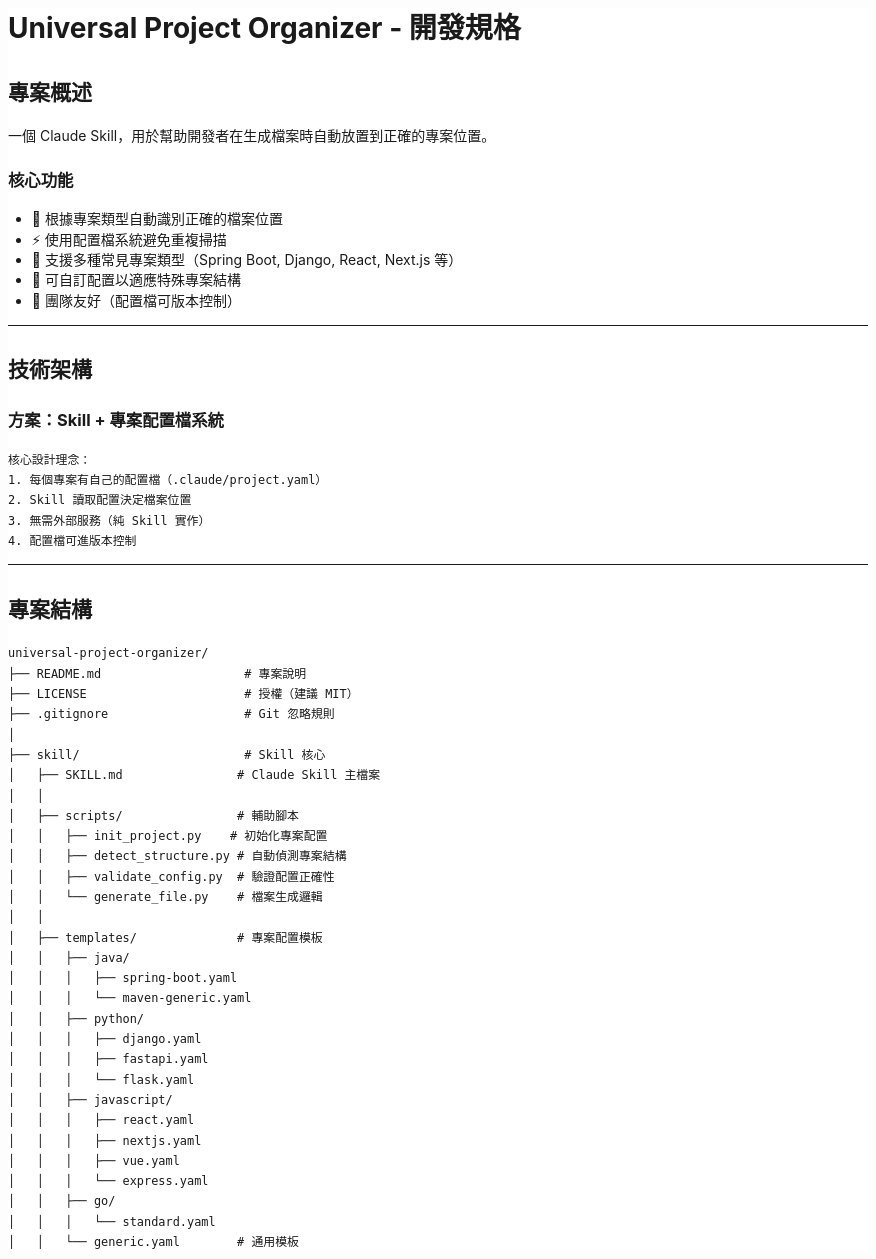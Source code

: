 # Universal Project Organizer - 開發規格

## 專案概述

一個 Claude Skill，用於幫助開發者在生成檔案時自動放置到正確的專案位置。

### 核心功能
- 📂 根據專案類型自動識別正確的檔案位置
- ⚡ 使用配置檔系統避免重複掃描
- 🎯 支援多種常見專案類型（Spring Boot, Django, React, Next.js 等）
- 📝 可自訂配置以適應特殊專案結構
- 👥 團隊友好（配置檔可版本控制）

---

## 技術架構

### 方案：Skill + 專案配置檔系統

```
核心設計理念：
1. 每個專案有自己的配置檔（.claude/project.yaml）
2. Skill 讀取配置決定檔案位置
3. 無需外部服務（純 Skill 實作）
4. 配置檔可進版本控制
```

---

## 專案結構

```
universal-project-organizer/
├── README.md                    # 專案說明
├── LICENSE                      # 授權（建議 MIT）
├── .gitignore                   # Git 忽略規則
│
├── skill/                       # Skill 核心
│   ├── SKILL.md                # Claude Skill 主檔案
│   │
│   ├── scripts/                # 輔助腳本
│   │   ├── init_project.py    # 初始化專案配置
│   │   ├── detect_structure.py # 自動偵測專案結構
│   │   ├── validate_config.py  # 驗證配置正確性
│   │   └── generate_file.py    # 檔案生成邏輯
│   │
│   ├── templates/              # 專案配置模板
│   │   ├── java/
│   │   │   ├── spring-boot.yaml
│   │   │   └── maven-generic.yaml
│   │   ├── python/
│   │   │   ├── django.yaml
│   │   │   ├── fastapi.yaml
│   │   │   └── flask.yaml
│   │   ├── javascript/
│   │   │   ├── react.yaml
│   │   │   ├── nextjs.yaml
│   │   │   ├── vue.yaml
│   │   │   └── express.yaml
│   │   ├── go/
│   │   │   └── standard.yaml
│   │   └── generic.yaml        # 通用模板
```